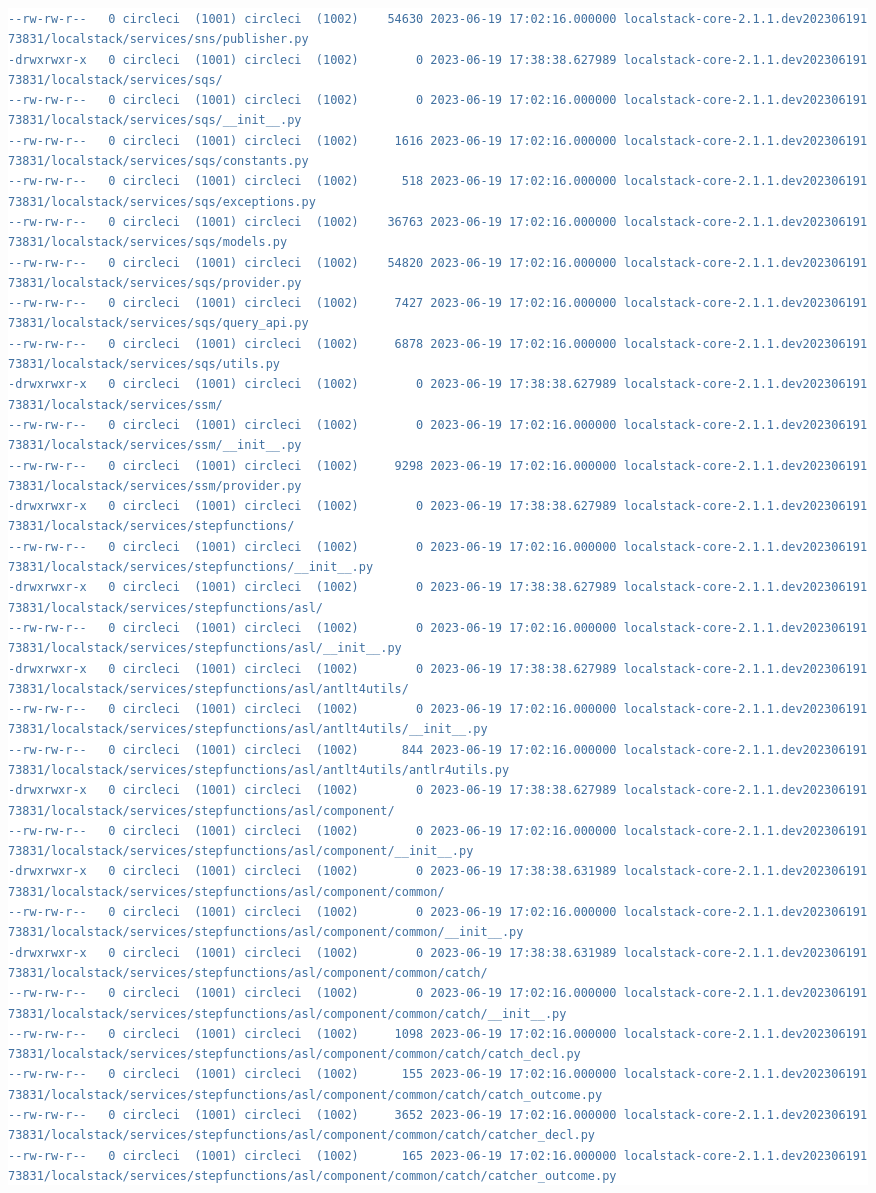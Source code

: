 ```diff
--rw-rw-r--   0 circleci  (1001) circleci  (1002)    54630 2023-06-19 17:02:16.000000 localstack-core-2.1.1.dev20230619173831/localstack/services/sns/publisher.py
-drwxrwxr-x   0 circleci  (1001) circleci  (1002)        0 2023-06-19 17:38:38.627989 localstack-core-2.1.1.dev20230619173831/localstack/services/sqs/
--rw-rw-r--   0 circleci  (1001) circleci  (1002)        0 2023-06-19 17:02:16.000000 localstack-core-2.1.1.dev20230619173831/localstack/services/sqs/__init__.py
--rw-rw-r--   0 circleci  (1001) circleci  (1002)     1616 2023-06-19 17:02:16.000000 localstack-core-2.1.1.dev20230619173831/localstack/services/sqs/constants.py
--rw-rw-r--   0 circleci  (1001) circleci  (1002)      518 2023-06-19 17:02:16.000000 localstack-core-2.1.1.dev20230619173831/localstack/services/sqs/exceptions.py
--rw-rw-r--   0 circleci  (1001) circleci  (1002)    36763 2023-06-19 17:02:16.000000 localstack-core-2.1.1.dev20230619173831/localstack/services/sqs/models.py
--rw-rw-r--   0 circleci  (1001) circleci  (1002)    54820 2023-06-19 17:02:16.000000 localstack-core-2.1.1.dev20230619173831/localstack/services/sqs/provider.py
--rw-rw-r--   0 circleci  (1001) circleci  (1002)     7427 2023-06-19 17:02:16.000000 localstack-core-2.1.1.dev20230619173831/localstack/services/sqs/query_api.py
--rw-rw-r--   0 circleci  (1001) circleci  (1002)     6878 2023-06-19 17:02:16.000000 localstack-core-2.1.1.dev20230619173831/localstack/services/sqs/utils.py
-drwxrwxr-x   0 circleci  (1001) circleci  (1002)        0 2023-06-19 17:38:38.627989 localstack-core-2.1.1.dev20230619173831/localstack/services/ssm/
--rw-rw-r--   0 circleci  (1001) circleci  (1002)        0 2023-06-19 17:02:16.000000 localstack-core-2.1.1.dev20230619173831/localstack/services/ssm/__init__.py
--rw-rw-r--   0 circleci  (1001) circleci  (1002)     9298 2023-06-19 17:02:16.000000 localstack-core-2.1.1.dev20230619173831/localstack/services/ssm/provider.py
-drwxrwxr-x   0 circleci  (1001) circleci  (1002)        0 2023-06-19 17:38:38.627989 localstack-core-2.1.1.dev20230619173831/localstack/services/stepfunctions/
--rw-rw-r--   0 circleci  (1001) circleci  (1002)        0 2023-06-19 17:02:16.000000 localstack-core-2.1.1.dev20230619173831/localstack/services/stepfunctions/__init__.py
-drwxrwxr-x   0 circleci  (1001) circleci  (1002)        0 2023-06-19 17:38:38.627989 localstack-core-2.1.1.dev20230619173831/localstack/services/stepfunctions/asl/
--rw-rw-r--   0 circleci  (1001) circleci  (1002)        0 2023-06-19 17:02:16.000000 localstack-core-2.1.1.dev20230619173831/localstack/services/stepfunctions/asl/__init__.py
-drwxrwxr-x   0 circleci  (1001) circleci  (1002)        0 2023-06-19 17:38:38.627989 localstack-core-2.1.1.dev20230619173831/localstack/services/stepfunctions/asl/antlt4utils/
--rw-rw-r--   0 circleci  (1001) circleci  (1002)        0 2023-06-19 17:02:16.000000 localstack-core-2.1.1.dev20230619173831/localstack/services/stepfunctions/asl/antlt4utils/__init__.py
--rw-rw-r--   0 circleci  (1001) circleci  (1002)      844 2023-06-19 17:02:16.000000 localstack-core-2.1.1.dev20230619173831/localstack/services/stepfunctions/asl/antlt4utils/antlr4utils.py
-drwxrwxr-x   0 circleci  (1001) circleci  (1002)        0 2023-06-19 17:38:38.627989 localstack-core-2.1.1.dev20230619173831/localstack/services/stepfunctions/asl/component/
--rw-rw-r--   0 circleci  (1001) circleci  (1002)        0 2023-06-19 17:02:16.000000 localstack-core-2.1.1.dev20230619173831/localstack/services/stepfunctions/asl/component/__init__.py
-drwxrwxr-x   0 circleci  (1001) circleci  (1002)        0 2023-06-19 17:38:38.631989 localstack-core-2.1.1.dev20230619173831/localstack/services/stepfunctions/asl/component/common/
--rw-rw-r--   0 circleci  (1001) circleci  (1002)        0 2023-06-19 17:02:16.000000 localstack-core-2.1.1.dev20230619173831/localstack/services/stepfunctions/asl/component/common/__init__.py
-drwxrwxr-x   0 circleci  (1001) circleci  (1002)        0 2023-06-19 17:38:38.631989 localstack-core-2.1.1.dev20230619173831/localstack/services/stepfunctions/asl/component/common/catch/
--rw-rw-r--   0 circleci  (1001) circleci  (1002)        0 2023-06-19 17:02:16.000000 localstack-core-2.1.1.dev20230619173831/localstack/services/stepfunctions/asl/component/common/catch/__init__.py
--rw-rw-r--   0 circleci  (1001) circleci  (1002)     1098 2023-06-19 17:02:16.000000 localstack-core-2.1.1.dev20230619173831/localstack/services/stepfunctions/asl/component/common/catch/catch_decl.py
--rw-rw-r--   0 circleci  (1001) circleci  (1002)      155 2023-06-19 17:02:16.000000 localstack-core-2.1.1.dev20230619173831/localstack/services/stepfunctions/asl/component/common/catch/catch_outcome.py
--rw-rw-r--   0 circleci  (1001) circleci  (1002)     3652 2023-06-19 17:02:16.000000 localstack-core-2.1.1.dev20230619173831/localstack/services/stepfunctions/asl/component/common/catch/catcher_decl.py
--rw-rw-r--   0 circleci  (1001) circleci  (1002)      165 2023-06-19 17:02:16.000000 localstack-core-2.1.1.dev20230619173831/localstack/services/stepfunctions/asl/component/common/catch/catcher_outcome.py
```